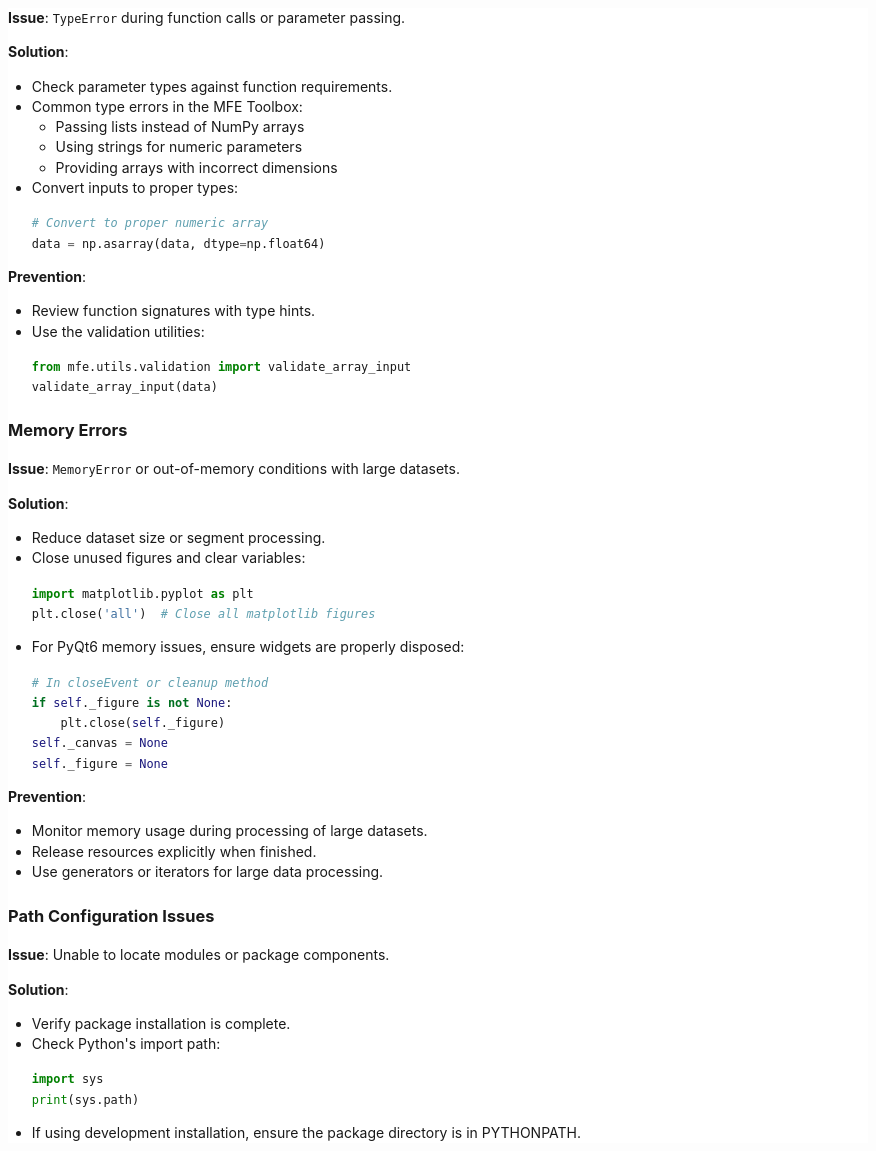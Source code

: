 **Issue**: `TypeError` during function calls or parameter passing.

**Solution**:
- Check parameter types against function requirements.
- Common type errors in the MFE Toolbox:
  - Passing lists instead of NumPy arrays
  - Using strings for numeric parameters
  - Providing arrays with incorrect dimensions
- Convert inputs to proper types:
  ```python
  # Convert to proper numeric array
  data = np.asarray(data, dtype=np.float64)
  ```

**Prevention**:
- Review function signatures with type hints.
- Use the validation utilities:
  ```python
  from mfe.utils.validation import validate_array_input
  validate_array_input(data)
  ```

### Memory Errors

**Issue**: `MemoryError` or out-of-memory conditions with large datasets.

**Solution**:
- Reduce dataset size or segment processing.
- Close unused figures and clear variables:
  ```python
  import matplotlib.pyplot as plt
  plt.close('all')  # Close all matplotlib figures
  ```
- For PyQt6 memory issues, ensure widgets are properly disposed:
  ```python
  # In closeEvent or cleanup method
  if self._figure is not None:
      plt.close(self._figure)
  self._canvas = None
  self._figure = None
  ```

**Prevention**:
- Monitor memory usage during processing of large datasets.
- Release resources explicitly when finished.
- Use generators or iterators for large data processing.

### Path Configuration Issues

**Issue**: Unable to locate modules or package components.

**Solution**:
- Verify package installation is complete.
- Check Python's import path:
  ```python
  import sys
  print(sys.path)
  ```
- If using development installation, ensure the package directory is in PYTHONPATH.
